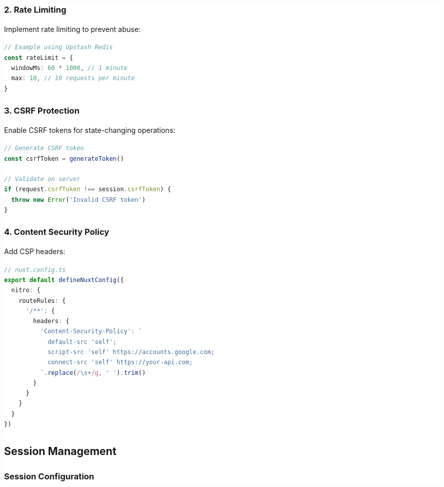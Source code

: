 ### 2. Rate Limiting

Implement rate limiting to prevent abuse:

```typescript
// Example using Upstash Redis
const rateLimit = {
  windowMs: 60 * 1000, // 1 minute
  max: 10, // 10 requests per minute
}
```

### 3. CSRF Protection

Enable CSRF tokens for state-changing operations:

```typescript
// Generate CSRF token
const csrfToken = generateToken()

// Validate on server
if (request.csrfToken !== session.csrfToken) {
  throw new Error('Invalid CSRF token')
}
```

### 4. Content Security Policy

Add CSP headers:

```typescript
// nuxt.config.ts
export default defineNuxtConfig({
  nitro: {
    routeRules: {
      '/**': {
        headers: {
          'Content-Security-Policy': `
            default-src 'self';
            script-src 'self' https://accounts.google.com;
            connect-src 'self' https://your-api.com;
          `.replace(/\s+/g, ' ').trim()
        }
      }
    }
  }
})
```

## Session Management

### Session Configuration
